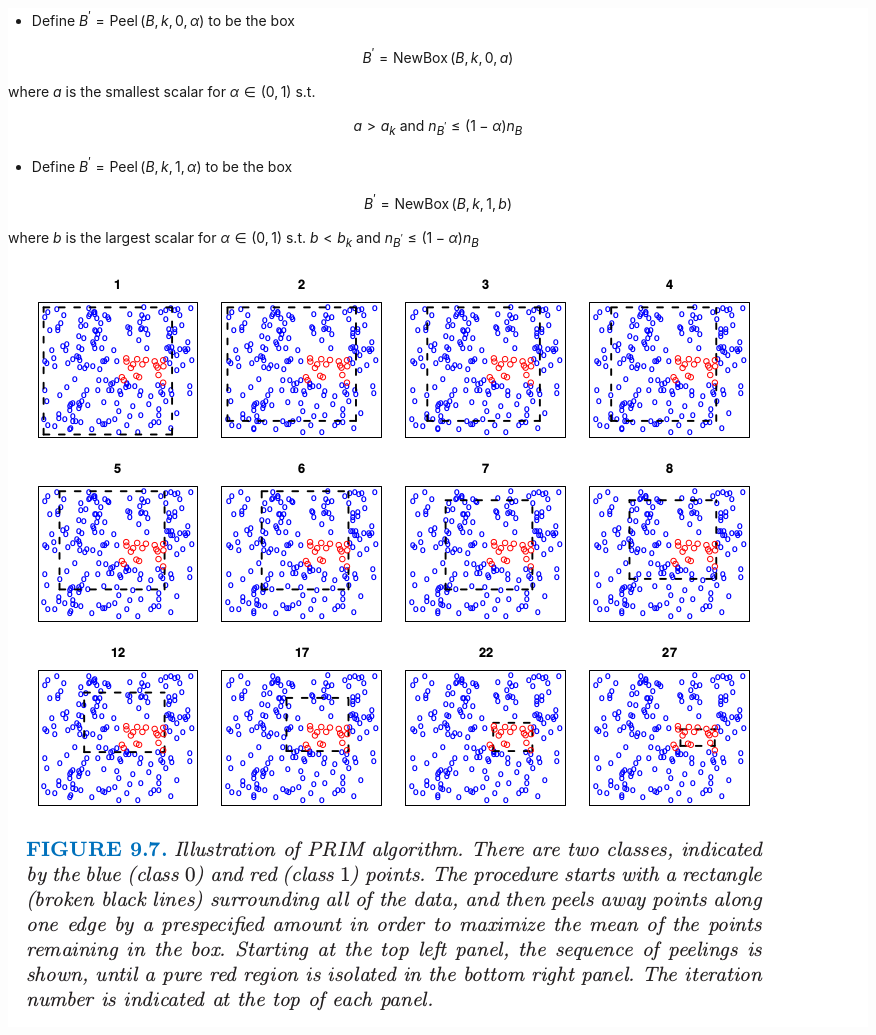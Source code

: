 - Define $B^{\prime}=\operatorname{Peel}(B, k, 0, \alpha)$ to be the box

$$
B^{\prime}=\operatorname{NewBox}(B, k, 0, a)
$$

where $a$ is the smallest scalar for $\alpha \in(0,1)$ s.t.

$$
a>a_{k} \text { and } n_{B^{\prime}} \leqslant(1-\alpha) n_{B}
$$

- Define $B^{\prime}=\operatorname{Peel}(B, k, 1, \alpha)$ to be the box

$$
B^{\prime}=\operatorname{NewBox}(B, k, 1, b)
$$

where $b$ is the largest scalar for $\alpha \in(0,1)$ s.t.
$b<b_{k}$ and $n_{B^{\prime}} \leqslant(1-\alpha) n_{B}$

![](media/ASL%20note3/2021-12-26-16-24-49.png)

